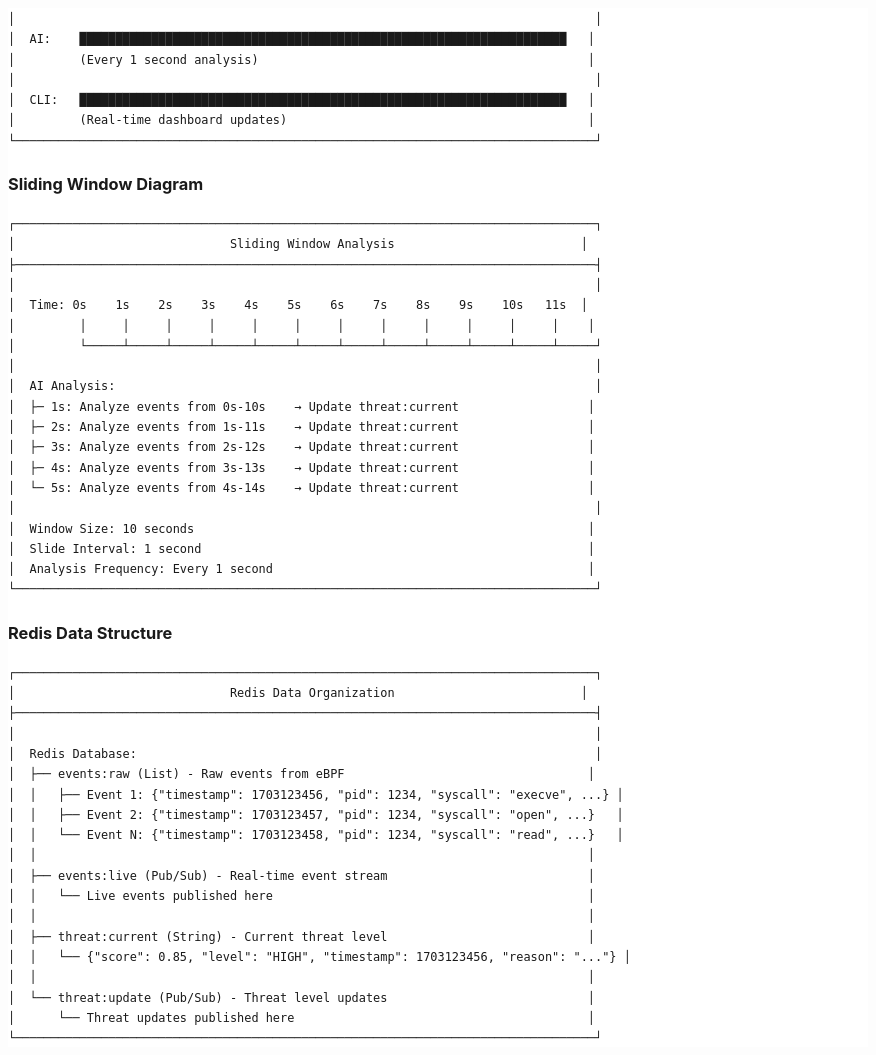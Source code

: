 ```
│                                                                                 │
│  AI:    ████████████████████████████████████████████████████████████████████   │
│         (Every 1 second analysis)                                              │
│                                                                                 │
│  CLI:   ████████████████████████████████████████████████████████████████████   │
│         (Real-time dashboard updates)                                          │
└─────────────────────────────────────────────────────────────────────────────────┘
```

### Sliding Window Diagram
```
┌─────────────────────────────────────────────────────────────────────────────────┐
│                              Sliding Window Analysis                          │
├─────────────────────────────────────────────────────────────────────────────────┤
│                                                                                 │
│  Time: 0s    1s    2s    3s    4s    5s    6s    7s    8s    9s    10s   11s  │
│         │     │     │     │     │     │     │     │     │     │     │     │    │
│         └─────┴─────┴─────┴─────┴─────┴─────┴─────┴─────┴─────┴─────┴─────┴─────┘
│                                                                                 │
│  AI Analysis:                                                                   │
│  ├─ 1s: Analyze events from 0s-10s    → Update threat:current                  │
│  ├─ 2s: Analyze events from 1s-11s    → Update threat:current                  │
│  ├─ 3s: Analyze events from 2s-12s    → Update threat:current                  │
│  ├─ 4s: Analyze events from 3s-13s    → Update threat:current                  │
│  └─ 5s: Analyze events from 4s-14s    → Update threat:current                  │
│                                                                                 │
│  Window Size: 10 seconds                                                       │
│  Slide Interval: 1 second                                                      │
│  Analysis Frequency: Every 1 second                                            │
└─────────────────────────────────────────────────────────────────────────────────┘
```

### Redis Data Structure
```
┌─────────────────────────────────────────────────────────────────────────────────┐
│                              Redis Data Organization                          │
├─────────────────────────────────────────────────────────────────────────────────┤
│                                                                                 │
│  Redis Database:                                                                │
│  ├── events:raw (List) - Raw events from eBPF                                  │
│  │   ├── Event 1: {"timestamp": 1703123456, "pid": 1234, "syscall": "execve", ...} │
│  │   ├── Event 2: {"timestamp": 1703123457, "pid": 1234, "syscall": "open", ...}   │
│  │   └── Event N: {"timestamp": 1703123458, "pid": 1234, "syscall": "read", ...}   │
│  │                                                                             │
│  ├── events:live (Pub/Sub) - Real-time event stream                            │
│  │   └── Live events published here                                            │
│  │                                                                             │
│  ├── threat:current (String) - Current threat level                            │
│  │   └── {"score": 0.85, "level": "HIGH", "timestamp": 1703123456, "reason": "..."} │
│  │                                                                             │
│  └── threat:update (Pub/Sub) - Threat level updates                            │
│      └── Threat updates published here                                         │
└─────────────────────────────────────────────────────────────────────────────────┘
```
